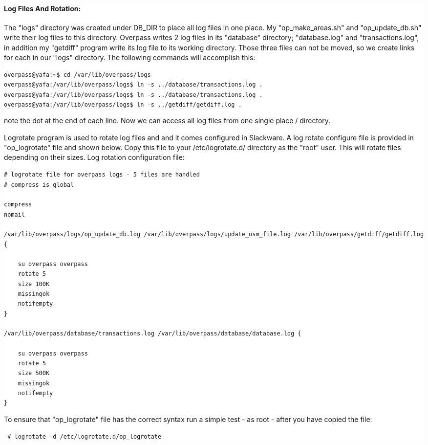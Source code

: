 #### Log Files And Rotation:

The "logs" directory was created under DB_DIR to place all log files in one place. My "op_make_areas.sh" and
"op_update_db.sh" write their log files to this directory. Overpass writes 2 log files in its "database" directory;
"database.log" and "transactions.log", in addition my "getdiff" program write its log file to its working directory.
Those three files can not be moved, so we create links for each in our "logs" directory. The following commands
will accomplish this:
```
overpass@yafa:~$ cd /var/lib/overpass/logs
overpass@yafa:/var/lib/overpass/logs$ ln -s ../database/transactions.log .
overpass@yafa:/var/lib/overpass/logs$ ln -s ../database/transactions.log .
overpass@yafa:/var/lib/overpass/logs$ ln -s ../getdiff/getdiff.log .
```
note the dot at the end of each line. Now we can access all log files from one single place / directory.

Logrotate program is used to rotate log files and and it comes configured in Slackware. A log
rotate configure file is provided in "op_logrotate" file and shown below. Copy this file to your
/etc/logrotate.d/ directory as the "root" user. This will rotate files depending on their sizes.
Log rotation configuration file:

```
# logrotate file for overpass logs - 5 files are handled
# compress is global

compress
nomail

/var/lib/overpass/logs/op_update_db.log /var/lib/overpass/logs/update_osm_file.log /var/lib/overpass/getdiff/getdiff.log {

    su overpass overpass
    rotate 5
    size 100K
    missingok
    notifempty
}

/var/lib/overpass/database/transactions.log /var/lib/overpass/database/database.log {

    su overpass overpass
    rotate 5
    size 500K
    missingok
    notifempty
}
```

To ensure that "op_logrotate" file has the correct syntax run a simple test - as root - after you have copied the file:
```
 # logrotate -d /etc/logrotate.d/op_logrotate
```

